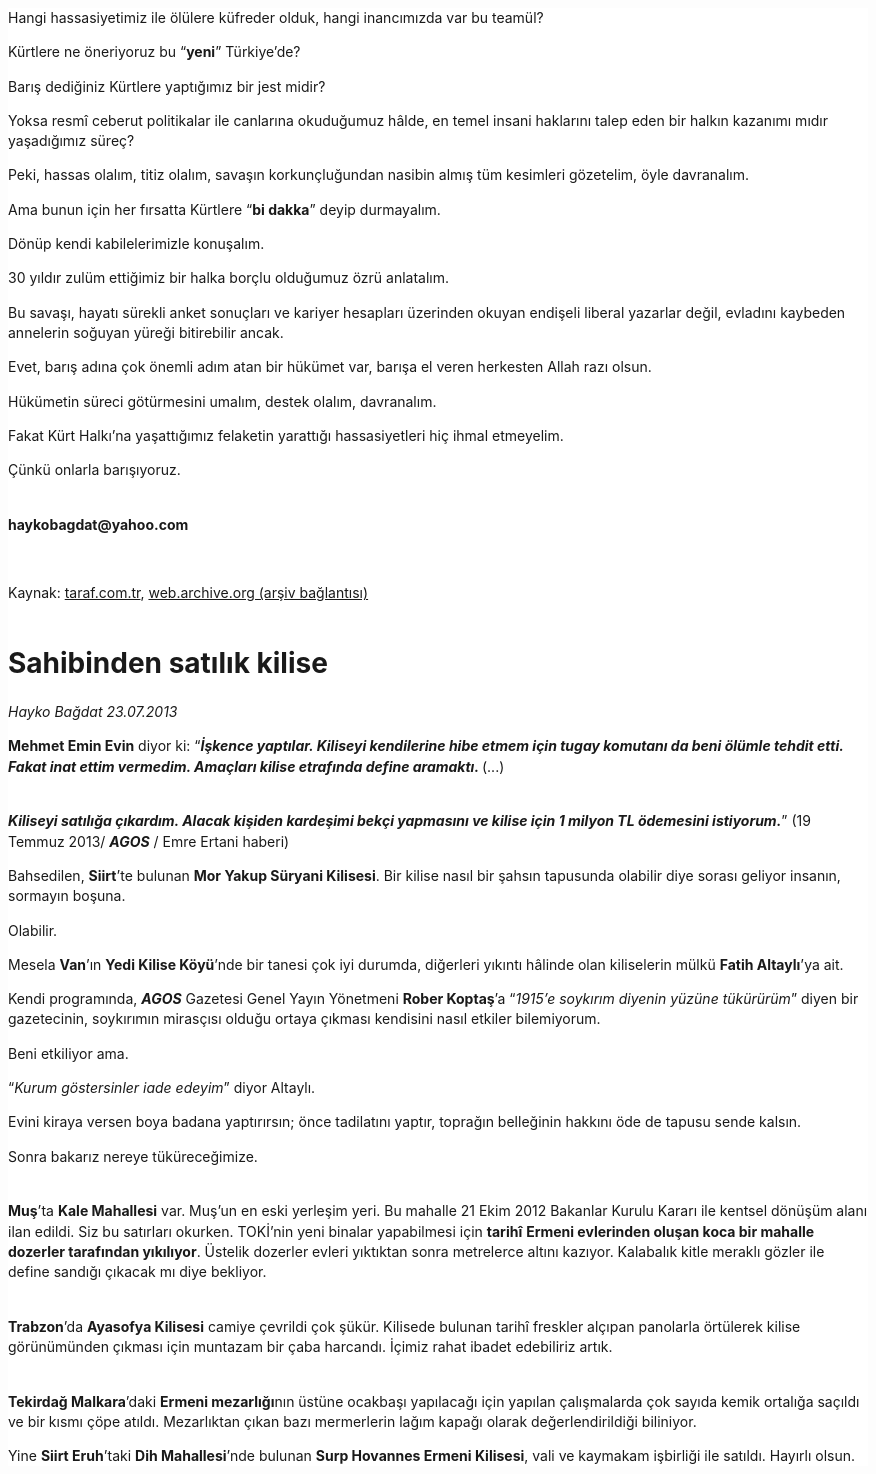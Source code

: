<p>Hangi hassasiyetimiz ile ölülere küfreder olduk, hangi inancımızda var bu teamül?</p>
<p>Kürtlere ne öneriyoruz bu “<b>yeni</b>” Türkiye’de?</p>
<p>Barış dediğiniz Kürtlere yaptığımız bir jest midir?</p>
<p>Yoksa resmî ceberut politikalar ile canlarına okuduğumuz hâlde, en temel insani haklarını talep
                        eden bir halkın kazanımı mıdır yaşadığımız süreç?</p>
<p>Peki, hassas olalım, titiz olalım, savaşın korkunçluğundan nasibin almış tüm kesimleri
                        gözetelim, öyle davranalım.</p>
<p>Ama bunun için her fırsatta Kürtlere “<b>bi dakka</b>” deyip durmayalım.</p>
<p>Dönüp kendi kabilelerimizle konuşalım.</p>
<p>30 yıldır zulüm ettiğimiz bir halka borçlu olduğumuz özrü anlatalım.</p>
<p>Bu savaşı, hayatı sürekli anket sonuçları ve kariyer hesapları üzerinden okuyan endişeli
                        liberal yazarlar değil, evladını kaybeden annelerin soğuyan yüreği bitirebilir ancak.</p>
<p>Evet, barış adına çok önemli adım atan bir hükümet var, barışa el veren herkesten Allah razı
                        olsun.</p>
<p>Hükümetin süreci götürmesini umalım, destek olalım, davranalım.</p>
<p>Fakat Kürt Halkı’na yaşattığımız felaketin yarattığı hassasiyetleri hiç ihmal etmeyelim.</p>
<p>Çünkü onlarla barışıyoruz.</p><b>
<p><br/>haykobagdat@yahoo.com</p>
<p>
</p></b> 
</div>

Kaynak: [taraf.com.tr](http://www.taraf.com.tr:80/hayko-bagdat/makale-baris-dediginiz-ne-ola-ki.htm), [web.archive.org (arşiv bağlantısı)](http://web.archive.org/web/20131113180711/http://www.taraf.com.tr:80/hayko-bagdat/makale-baris-dediginiz-ne-ola-ki.htm)
# Sahibinden satılık kilise

*Hayko Bağdat 23.07.2013*

<div class="yazi"><p><b>Mehmet Emin Evin</b> diyor ki: “<b><i>İşkence yaptılar. Kiliseyi kendilerine hibe etmem için tugay komutanı da beni ölümle tehdit etti. Fakat inat ettim vermedim. Amaçları kilise etrafında define aramaktı. </i></b>(...)</p>
<p><b><i><br/>Kiliseyi satılığa çıkardım. Alacak kişiden kardeşimi bekçi yapmasını ve kilise için 1 milyon TL ödemesini istiyorum.</i></b>” (19 Temmuz 2013/ <b><i>A</i></b><b><i>GOS</i></b> / Emre Ertani haberi)</p>
<p>Bahsedilen, <b>Siirt</b>’te bulunan <b>Mor Yakup Süryani Kilisesi</b>. Bir kilise nasıl bir şahsın tapusunda olabilir diye sorası geliyor insanın, sormayın boşuna.</p>
<p>Olabilir.</p>
<p>Mesela <b>Van</b>’ın <b>Yedi Kilise Köyü</b>’nde bir tanesi çok iyi durumda, diğerleri yıkıntı hâlinde olan kiliselerin mülkü <b>Fatih Altaylı</b>’ya ait.</p>
<p>Kendi programında, <b><i>A</i></b><b><i>GOS</i></b> Gazetesi Genel Yayın Yönetmeni <b>Rober Koptaş</b>’a “<i>1915’e soykırım diyenin yüzüne tükürürüm</i>” diyen bir gazetecinin, soykırımın mirasçısı olduğu ortaya çıkması kendisini nasıl etkiler bilemiyorum.</p>
<p>Beni etkiliyor ama.</p>
<p>“<i>Kurum göstersinler iade edeyim</i>” diyor Altaylı.</p>
<p>Evini kiraya versen boya badana yaptırırsın; önce tadilatını yaptır, toprağın belleğinin hakkını öde de tapusu sende kalsın.</p>
<p>Sonra bakarız nereye tüküreceğimize.</p>
<p><b><br/>Muş</b>’ta <b>Kale Mahallesi</b> var. Muş’un en eski yerleşim yeri. Bu mahalle 21 Ekim 2012 Bakanlar Kurulu Kararı ile kentsel dönüşüm alanı ilan edildi. Siz bu satırları okurken. TOKİ’nin yeni binalar yapabilmesi için <b>tarihî</b> <b>Ermeni evlerinden oluşan koca bir mahalle dozerler tarafından yıkılıyor</b>. Üstelik dozerler evleri yıktıktan sonra metrelerce altını kazıyor. Kalabalık kitle meraklı gözler ile define sandığı çıkacak mı diye bekliyor.</p>
<p><b><br/>Trabzon</b>’da <b>Ayasofya Kilisesi</b> camiye çevrildi çok şükür. Kilisede bulunan tarihî freskler alçıpan panolarla örtülerek kilise görünümünden çıkması için muntazam bir çaba harcandı. İçimiz rahat ibadet edebiliriz artık.</p>
<p><b><br/>Tekirdağ Malkara</b>’daki <b>Ermeni mezarlığı</b>nın üstüne ocakbaşı yapılacağı için yapılan çalışmalarda çok sayıda kemik ortalığa saçıldı ve bir kısmı çöpe atıldı. Mezarlıktan çıkan bazı mermerlerin lağım kapağı olarak değerlendirildiği biliniyor.</p>
<p>Yine <b>Siirt Eruh</b>’taki <b>Dih Mahallesi</b>’nde bulunan <b>Surp Hovannes Ermeni Kilisesi</b>, vali ve kaymakam işbirliği ile satıldı. Hayırlı olsun.</p>